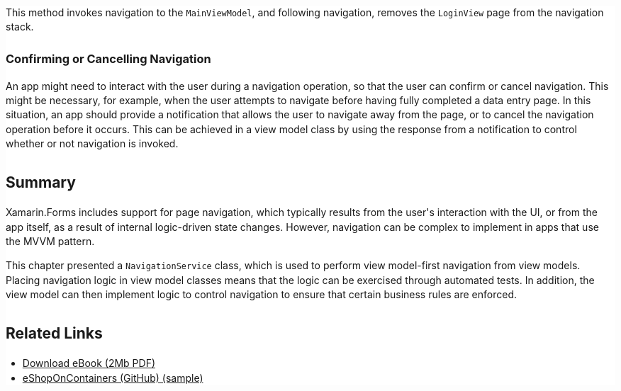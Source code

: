 This method invokes navigation to the `MainViewModel`, and following navigation, removes the `LoginView` page from the navigation stack.

### Confirming or Cancelling Navigation

An app might need to interact with the user during a navigation operation, so that the user can confirm or cancel navigation. This might be necessary, for example, when the user attempts to navigate before having fully completed a data entry page. In this situation, an app should provide a notification that allows the user to navigate away from the page, or to cancel the navigation operation before it occurs. This can be achieved in a view model class by using the response from a notification to control whether or not navigation is invoked.

## Summary

Xamarin.Forms includes support for page navigation, which typically results from the user's interaction with the UI, or from the app itself, as a result of internal logic-driven state changes. However, navigation can be complex to implement in apps that use the MVVM pattern.

This chapter presented a `NavigationService` class, which is used to perform view model-first navigation from view models. Placing navigation logic in view model classes means that the logic can be exercised through automated tests. In addition, the view model can then implement logic to control navigation to ensure that certain business rules are enforced.

## Related Links

- [Download eBook (2Mb PDF)](https://aka.ms/xamarinpatternsebook)
- [eShopOnContainers (GitHub) (sample)](https://github.com/dotnet-architecture/eShopOnContainers)
